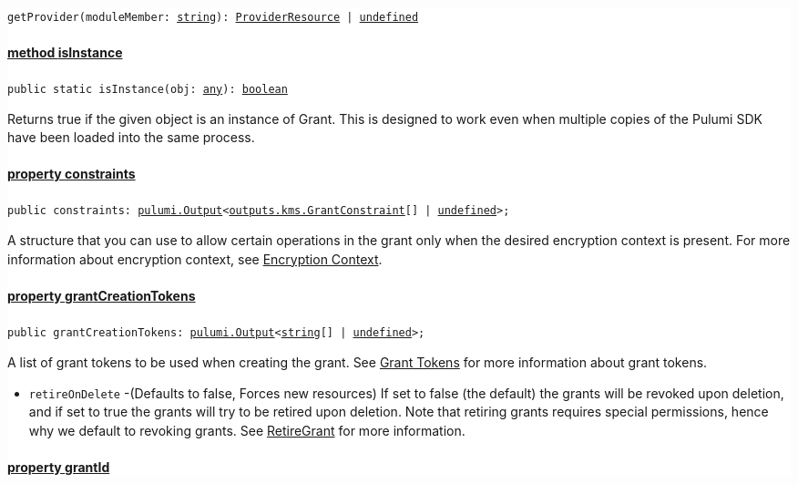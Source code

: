 
<pre class="highlight"><code><span class='kd'></span>getProvider(moduleMember: <span class='kd'><a href='https://developer.mozilla.org/en-US/docs/Web/JavaScript/Reference/Global_Objects/String'>string</a></span>): <a href='/docs/reference/pkg/nodejs/pulumi/pulumi/#ProviderResource'>ProviderResource</a> | <span class='kd'><a href='https://developer.mozilla.org/en-US/docs/Web/JavaScript/Reference/Global_Objects/undefined'>undefined</a></span></code></pre>

<h4 class="pdoc-member-header" id="Grant-isInstance">
<a class="pdoc-child-name" href="https://github.com/pulumi/pulumi-aws/blob/f1cda9e4c1dc7d1df742e78fa5956d1fae9f9e65/sdk/nodejs/kms/grant.ts#L73">method <b>isInstance</b></a>
</h4>


<pre class="highlight"><code><span class='kd'>public static </span>isInstance(obj: <span class='kd'><a href='https://www.typescriptlang.org/docs/handbook/basic-types.html#any'>any</a></span>): <span class='kd'><a href='https://developer.mozilla.org/en-US/docs/Web/JavaScript/Reference/Global_Objects/Boolean'>boolean</a></span></code></pre>


Returns true if the given object is an instance of Grant.  This is designed to work even
when multiple copies of the Pulumi SDK have been loaded into the same process.

<h4 class="pdoc-member-header" id="Grant-constraints">
<a class="pdoc-child-name" href="https://github.com/pulumi/pulumi-aws/blob/f1cda9e4c1dc7d1df742e78fa5956d1fae9f9e65/sdk/nodejs/kms/grant.ts#L83">property <b>constraints</b></a>
</h4>

<pre class="highlight"><code><span class='kd'>public </span>constraints: <a href='/docs/reference/pkg/nodejs/pulumi/pulumi/#Output'>pulumi.Output</a>&lt;<a href='/docs/reference/pkg/nodejs/pulumi/aws/types/output/#GrantConstraint'>outputs.kms.GrantConstraint</a>[] | <span class='kd'><a href='https://developer.mozilla.org/en-US/docs/Web/JavaScript/Reference/Global_Objects/undefined'>undefined</a></span>&gt;;</code></pre>

A structure that you can use to allow certain operations in the grant only when the desired encryption context is present. For more information about encryption context, see [Encryption Context](http://docs.aws.amazon.com/kms/latest/developerguide/encryption-context.html).

<h4 class="pdoc-member-header" id="Grant-grantCreationTokens">
<a class="pdoc-child-name" href="https://github.com/pulumi/pulumi-aws/blob/f1cda9e4c1dc7d1df742e78fa5956d1fae9f9e65/sdk/nodejs/kms/grant.ts#L89">property <b>grantCreationTokens</b></a>
</h4>

<pre class="highlight"><code><span class='kd'>public </span>grantCreationTokens: <a href='/docs/reference/pkg/nodejs/pulumi/pulumi/#Output'>pulumi.Output</a>&lt;<span class='kd'><a href='https://developer.mozilla.org/en-US/docs/Web/JavaScript/Reference/Global_Objects/String'>string</a></span>[] | <span class='kd'><a href='https://developer.mozilla.org/en-US/docs/Web/JavaScript/Reference/Global_Objects/undefined'>undefined</a></span>&gt;;</code></pre>

A list of grant tokens to be used when creating the grant. See [Grant Tokens](http://docs.aws.amazon.com/kms/latest/developerguide/concepts.html#grant_token) for more information about grant tokens.
* `retireOnDelete` -(Defaults to false, Forces new resources) If set to false (the default) the grants will be revoked upon deletion, and if set to true the grants will try to be retired upon deletion. Note that retiring grants requires special permissions, hence why we default to revoking grants.
See [RetireGrant](https://docs.aws.amazon.com/kms/latest/APIReference/API_RetireGrant.html) for more information.

<h4 class="pdoc-member-header" id="Grant-grantId">
<a class="pdoc-child-name" href="https://github.com/pulumi/pulumi-aws/blob/f1cda9e4c1dc7d1df742e78fa5956d1fae9f9e65/sdk/nodejs/kms/grant.ts#L93">property <b>grantId</b></a>
</h4>
